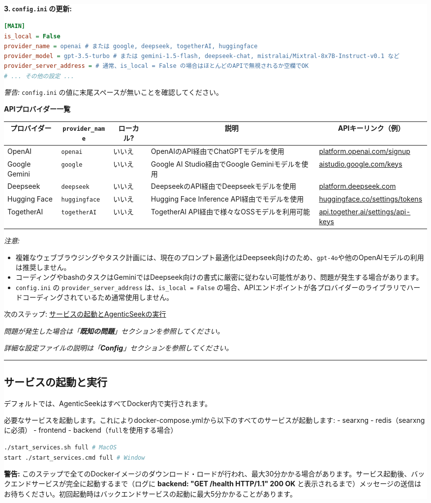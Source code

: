 **3. `config.ini` の更新:**
```ini
[MAIN]
is_local = False
provider_name = openai # または google, deepseek, togetherAI, huggingface
provider_model = gpt-3.5-turbo # または gemini-1.5-flash, deepseek-chat, mistralai/Mixtral-8x7B-Instruct-v0.1 など
provider_server_address = # 通常、is_local = False の場合はほとんどのAPIで無視されるか空欄でOK
# ... その他の設定 ...
```
*警告:* `config.ini` の値に末尾スペースが無いことを確認してください。

**APIプロバイダー一覧**

| プロバイダー   | `provider_name` | ローカル? | 説明                                              | APIキーリンク（例）                        |
|----------------|-----------------|-----------|--------------------------------------------------|---------------------------------------------|
| OpenAI         | `openai`        | いいえ    | OpenAIのAPI経由でChatGPTモデルを使用              | [platform.openai.com/signup](https://platform.openai.com/signup) |
| Google Gemini  | `google`        | いいえ    | Google AI Studio経由でGoogle Geminiモデルを使用   | [aistudio.google.com/keys](https://aistudio.google.com/keys) |
| Deepseek       | `deepseek`      | いいえ    | DeepseekのAPI経由でDeepseekモデルを使用           | [platform.deepseek.com](https://platform.deepseek.com) |
| Hugging Face   | `huggingface`   | いいえ    | Hugging Face Inference API経由でモデルを使用      | [huggingface.co/settings/tokens](https://huggingface.co/settings/tokens) |
| TogetherAI     | `togetherAI`    | いいえ    | TogetherAI API経由で様々なOSSモデルを利用可能     | [api.together.ai/settings/api-keys](https://api.together.ai/settings/api-keys) |

*注意:*
*   複雑なウェブブラウジングやタスク計画には、現在のプロンプト最適化はDeepseek向けのため、`gpt-4o`や他のOpenAIモデルの利用は推奨しません。
*   コーディングやbashのタスクはGeminiではDeepseek向けの書式に厳密に従わない可能性があり、問題が発生する場合があります。
*   `config.ini` の `provider_server_address` は、`is_local = False` の場合、APIエンドポイントが各プロバイダーのライブラリでハードコーディングされているため通常使用しません。

次のステップ: [サービスの起動とAgenticSeekの実行](#Start-services-and-Run)

*問題が発生した場合は「**既知の問題**」セクションを参照してください。*

*詳細な設定ファイルの説明は「**Config**」セクションを参照してください。*

---

## サービスの起動と実行

デフォルトでは、AgenticSeekはすべてDocker内で実行されます。

必要なサービスを起動します。これによりdocker-compose.ymlから以下のすべてのサービスが起動します:
    - searxng
    - redis（searxngに必須）
    - frontend
    - backend（`full`を使用する場合）

```sh
./start_services.sh full # MacOS
start ./start_services.cmd full # Window
```

**警告:** このステップで全てのDockerイメージのダウンロード・ロードが行われ、最大30分かかる場合があります。サービス起動後、バックエンドサービスが完全に起動するまで（ログに **backend: "GET /health HTTP/1.1" 200 OK** と表示されるまで）メッセージの送信はお待ちください。初回起動時はバックエンドサービスの起動に最大5分かかることがあります。
